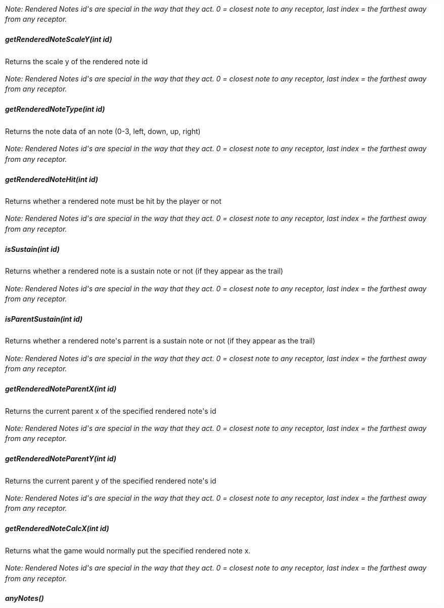 *Note: Rendered Notes id's are special in the way that they act. 0 = closest note to any receptor, last index = the farthest away from any receptor.*

##### getRenderedNoteScaleY(int id)

Returns the scale y of the rendered note id

*Note: Rendered Notes id's are special in the way that they act. 0 = closest note to any receptor, last index = the farthest away from any receptor.*

##### getRenderedNoteType(int id)

Returns the note data of an note (0-3, left, down, up, right)

*Note: Rendered Notes id's are special in the way that they act. 0 = closest note to any receptor, last index = the farthest away from any receptor.*

##### getRenderedNoteHit(int id)

Returns whether a rendered note must be hit by the player or not

*Note: Rendered Notes id's are special in the way that they act. 0 = closest note to any receptor, last index = the farthest away from any receptor.*

##### isSustain(int id)

Returns whether a rendered note is a sustain note or not (if they appear as the trail)

*Note: Rendered Notes id's are special in the way that they act. 0 = closest note to any receptor, last index = the farthest away from any receptor.*

##### isParentSustain(int id)

Returns whether a rendered note's parrent is a sustain note or not (if they appear as the trail)

*Note: Rendered Notes id's are special in the way that they act. 0 = closest note to any receptor, last index = the farthest away from any receptor.*

##### getRenderedNoteParentX(int id)

Returns the current parent x of the specified rendered note's id

*Note: Rendered Notes id's are special in the way that they act. 0 = closest note to any receptor, last index = the farthest away from any receptor.*

##### getRenderedNoteParentY(int id)

Returns the current parent y of the specified rendered note's id

*Note: Rendered Notes id's are special in the way that they act. 0 = closest note to any receptor, last index = the farthest away from any receptor.*

##### getRenderedNoteCalcX(int id)

Returns what the game would normally put the specified rendered note x.

*Note: Rendered Notes id's are special in the way that they act. 0 = closest note to any receptor, last index = the farthest away from any receptor.*

##### anyNotes()
